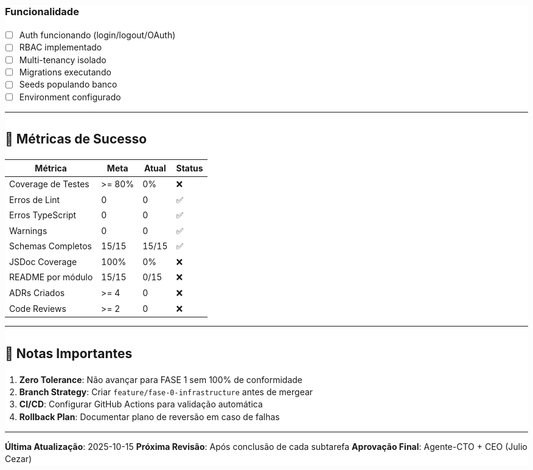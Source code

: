 ### Funcionalidade
- [ ] Auth funcionando (login/logout/OAuth)
- [ ] RBAC implementado
- [ ] Multi-tenancy isolado
- [ ] Migrations executando
- [ ] Seeds populando banco
- [ ] Environment configurado

---

## 🎯 Métricas de Sucesso

| Métrica | Meta | Atual | Status |
|---------|------|-------|--------|
| Coverage de Testes | >= 80% | 0% | ❌ |
| Erros de Lint | 0 | 0 | ✅ |
| Erros TypeScript | 0 | 0 | ✅ |
| Warnings | 0 | 0 | ✅ |
| Schemas Completos | 15/15 | 15/15 | ✅ |
| JSDoc Coverage | 100% | 0% | ❌ |
| README por módulo | 15/15 | 0/15 | ❌ |
| ADRs Criados | >= 4 | 0 | ❌ |
| Code Reviews | >= 2 | 0 | ❌ |

---

## 📌 Notas Importantes

1. **Zero Tolerance**: Não avançar para FASE 1 sem 100% de conformidade
2. **Branch Strategy**: Criar `feature/fase-0-infrastructure` antes de mergear
3. **CI/CD**: Configurar GitHub Actions para validação automática
4. **Rollback Plan**: Documentar plano de reversão em caso de falhas

---

**Última Atualização**: 2025-10-15
**Próxima Revisão**: Após conclusão de cada subtarefa
**Aprovação Final**: Agente-CTO + CEO (Julio Cezar)
